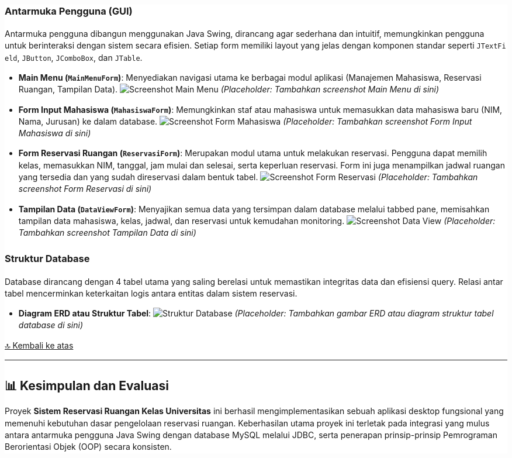 ### Antarmuka Pengguna (GUI)
Antarmuka pengguna dibangun menggunakan Java Swing, dirancang agar sederhana dan intuitif, memungkinkan pengguna untuk berinteraksi dengan sistem secara efisien. Setiap form memiliki layout yang jelas dengan komponen standar seperti `JTextField`, `JButton`, `JComboBox`, dan `JTable`.

- **Main Menu (`MainMenuForm`)**:
  Menyediakan navigasi utama ke berbagai modul aplikasi (Manajemen Mahasiswa, Reservasi Ruangan, Tampilan Data).
  ![Screenshot Main Menu](placeholder_main_menu.png)
  *(Placeholder: Tambahkan screenshot Main Menu di sini)*

- **Form Input Mahasiswa (`MahasiswaForm`)**:
  Memungkinkan staf atau mahasiswa untuk memasukkan data mahasiswa baru (NIM, Nama, Jurusan) ke dalam database.
  ![Screenshot Form Mahasiswa](placeholder_mahasiswa_form.png)
  *(Placeholder: Tambahkan screenshot Form Input Mahasiswa di sini)*

- **Form Reservasi Ruangan (`ReservasiForm`)**:
  Merupakan modul utama untuk melakukan reservasi. Pengguna dapat memilih kelas, memasukkan NIM, tanggal, jam mulai dan selesai, serta keperluan reservasi. Form ini juga menampilkan jadwal ruangan yang tersedia dan yang sudah direservasi dalam bentuk tabel.
  ![Screenshot Form Reservasi](placeholder_reservasi_form.png)
  *(Placeholder: Tambahkan screenshot Form Reservasi di sini)*

- **Tampilan Data (`DataViewForm`)**:
  Menyajikan semua data yang tersimpan dalam database melalui tabbed pane, memisahkan tampilan data mahasiswa, kelas, jadwal, dan reservasi untuk kemudahan monitoring.
  ![Screenshot Data View](placeholder_data_view.png)
  *(Placeholder: Tambahkan screenshot Tampilan Data di sini)*

### Struktur Database
Database dirancang dengan 4 tabel utama yang saling berelasi untuk memastikan integritas data dan efisiensi query. Relasi antar tabel mencerminkan keterkaitan logis antara entitas dalam sistem reservasi.

- **Diagram ERD atau Struktur Tabel**:
  ![Struktur Database](placeholder_database_erd.png)
  *(Placeholder: Tambahkan gambar ERD atau diagram struktur tabel database di sini)*

[🔝 Kembali ke atas](#📚-daftar-isi)

---

## 📊 Kesimpulan dan Evaluasi

Proyek **Sistem Reservasi Ruangan Kelas Universitas** ini berhasil mengimplementasikan sebuah aplikasi desktop fungsional yang memenuhi kebutuhan dasar pengelolaan reservasi ruangan. Keberhasilan utama proyek ini terletak pada integrasi yang mulus antara antarmuka pengguna Java Swing dengan database MySQL melalui JDBC, serta penerapan prinsip-prinsip Pemrograman Berorientasi Objek (OOP) secara konsisten.
